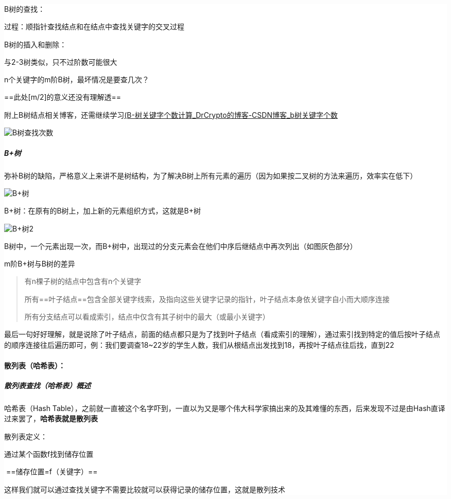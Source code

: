 B树的查找：

过程：顺指针查找结点和在结点中查找关键字的交叉过程

B树的插入和删除：

与2-3树类似，只不过阶数可能很大

n个关键字的m阶B树，最坏情况是要查几次？

==此处[m/2]的意义还没有理解透==

附上B树结点相关博客，还需继续学习[(B-树关键字个数计算_DrCrypto的博客-CSDN博客_b树关键字个数](https://blog.csdn.net/u011240016/article/details/53149389?ops_request_misc=%257B%2522request%255Fid%2522%253A%2522165114885716782390560435%2522%252C%2522scm%2522%253A%252220140713.130102334.pc%255Fall.%2522%257D&request_id=165114885716782390560435&biz_id=0&utm_medium=distribute.pc_search_result.none-task-blog-2~all~first_rank_ecpm_v1~rank_v31_ecpm-1-53149389.142^v9^pc_search_result_control_group,157^v4^control&utm_term=b%E6%A0%91%E4%B8%AD%E5%85%B3%E9%94%AE%E5%AD%97%E4%B8%AA%E6%95%B0&spm=1018.2226.3001.4187)

![B树查找次数](C:\Typora\picture\B树查找次数.png)



##### B+树

弥补B树的缺陷，严格意义上来讲不是树结构，为了解决B树上所有元素的遍历（因为如果按二叉树的方法来遍历，效率实在低下）

![B+树](C:\Typora\picture\B+树.png)

B+树：在原有的B树上，加上新的元素组织方式，这就是B+树

![B+树2](C:\Typora\picture\B+树2.png)

B树中，一个元素出现一次，而B+树中，出现过的分支元素会在他们中序后继结点中再次列出（如图灰色部分）

m阶B+树与B树的差异

> 有n棵子树的结点中包含有n个关键字
>
> 所有==叶子结点==包含全部关键字线索，及指向这些关键字记录的指针，叶子结点本身依关键字自小而大顺序连接
>
> 所有分支结点可以看成索引，结点中仅含有其子树中的最大（或最小关键字）

最后一句好好理解，就是说除了叶子结点，前面的结点都只是为了找到叶子结点（看成索引的理解），通过索引找到特定的值后按叶子结点的顺序连接往后遍历即可，例：我们要调查18~22岁的学生人数，我们从根结点出发找到18，再按叶子结点往后找，直到22

#### 散列表（哈希表）：

##### 散列表查找（哈希表）概述

哈希表（Hash Table），之前就一直被这个名字吓到，一直以为又是哪个伟大科学家搞出来的及其难懂的东西，后来发现不过是由Hash直译过来罢了，**哈希表就是散列表**

散列表定义：

通过某个函数f找到储存位置

​				       ==储存位置=f（关键字）==

这样我们就可以通过查找关键字不需要比较就可以获得记录的储存位置，这就是散列技术
